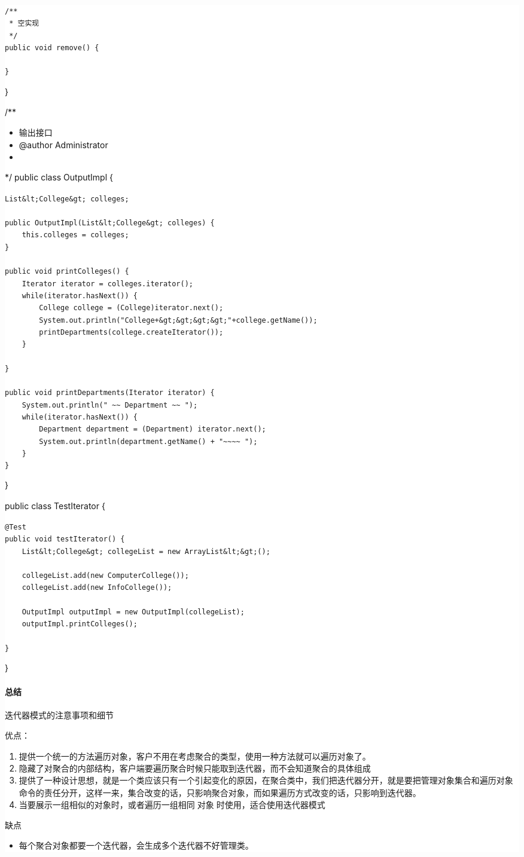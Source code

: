 	/**
	 * 空实现
	 */
	public void remove() {
		
	}

}

/**
 * 输出接口
 *  @author Administrator
 *
 */
public class OutputImpl {
	
	List&lt;College&gt; colleges;
	
	public OutputImpl(List&lt;College&gt; colleges) {
		this.colleges = colleges;
	}
	
	public void printColleges() {
		Iterator iterator = colleges.iterator();
		while(iterator.hasNext()) {
			College college = (College)iterator.next();
			System.out.println("College+&gt;&gt;&gt;&gt;"+college.getName());
			printDepartments(college.createIterator());
		}
		
	}
	
	public void printDepartments(Iterator iterator) {
		System.out.println(" ~~ Department ~~ ");
		while(iterator.hasNext()) {
			Department department = (Department) iterator.next();
			System.out.println(department.getName() + "~~~~ ");
		}
	}

}

public class TestIterator {

	@Test
	public void testIterator() {
		List&lt;College&gt; collegeList = new ArrayList&lt;&gt;();
		
		collegeList.add(new ComputerCollege());
		collegeList.add(new InfoCollege());
		
		OutputImpl outputImpl = new OutputImpl(collegeList);
		outputImpl.printColleges();

	}
}</code></pre>
</div>
<h4 id="总结-10" class="source-line" data-source-line="2573">总结</h4>
<p class="source-line" data-source-line="2575">迭代器模式的注意事项和细节</p>
<p class="source-line" data-source-line="2577">优点：</p>
<ol>
<li class="source-line" data-source-line="2579">提供一个统一的方法遍历对象，客户不用在考虑聚合的类型，使用一种方法就可以遍历对象了。</li>
<li class="source-line" data-source-line="2580">隐藏了对聚合的内部结构，客户端要遍历聚合时候只能取到迭代器，而不会知道聚合的具体组成</li>
<li class="source-line" data-source-line="2581">提供了一种设计思想，就是一个类应该只有一个引起变化的原因，在聚合类中，我们把迭代器分开，就是要把管理对象集合和遍历对象命令的责任分开，这样一来，集合改变的话，只影响聚合对象，而如果遍历方式改变的话，只影响到迭代器。</li>
<li class="source-line" data-source-line="2582">当要展示一组相似的对象时，或者遍历一组相同 对象 时使用，适合使用迭代器模式</li>
</ol>
<p class="source-line" data-source-line="2584">缺点</p>
<ul>
<li class="source-line" data-source-line="2586">每个聚合对象都要一个迭代器，会生成多个迭代器不好管理类。</li>